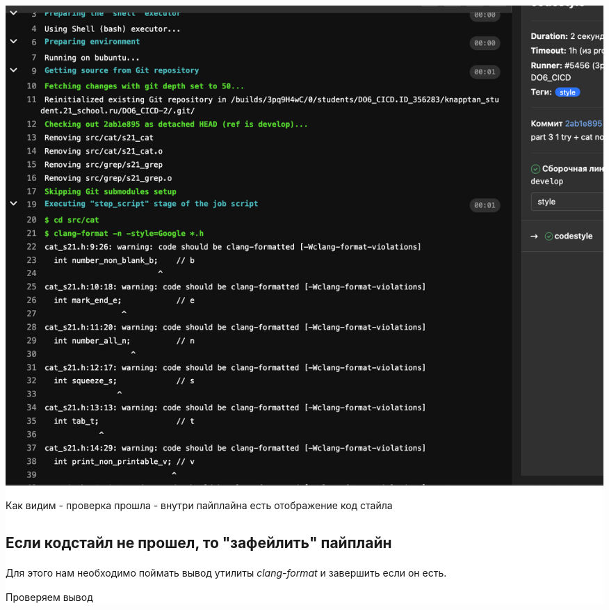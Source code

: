 ![lab 4](images/11.png)  

Как видим - проверка прошла - внутри пайплайна есть отображение код стайла

## Если кодстайл не прошел, то "зафейлить" пайплайн

Для этого нам необходимо поймать вывод утилиты *clang-format* и завершить если он есть. 

Проверяем вывод 
